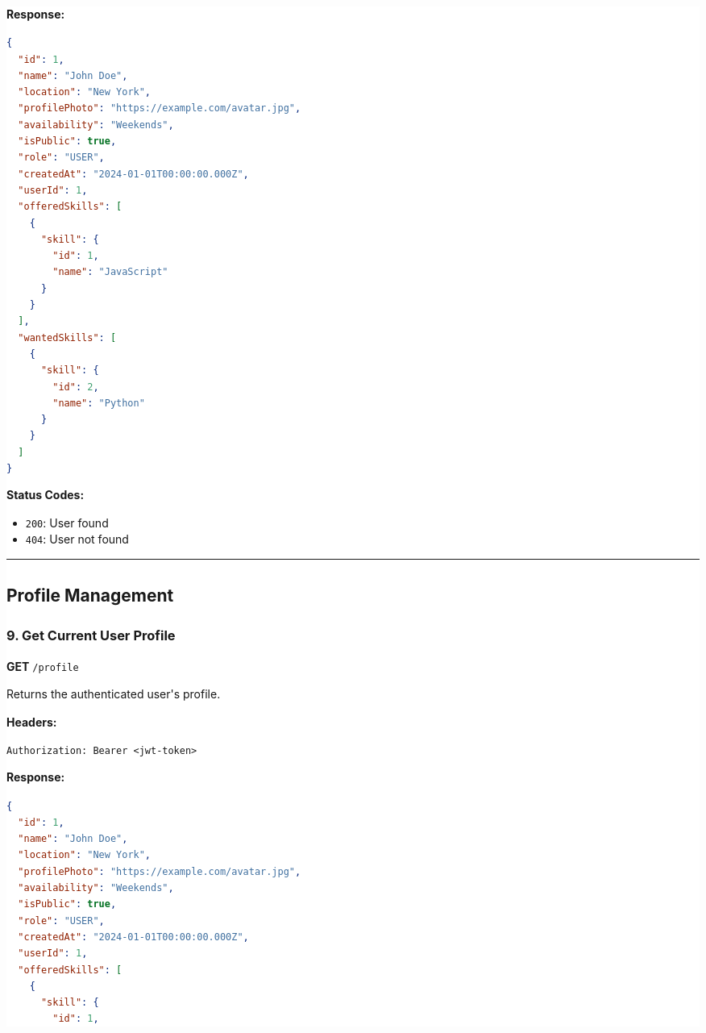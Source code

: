 **Response:**
```json
{
  "id": 1,
  "name": "John Doe",
  "location": "New York",
  "profilePhoto": "https://example.com/avatar.jpg",
  "availability": "Weekends",
  "isPublic": true,
  "role": "USER",
  "createdAt": "2024-01-01T00:00:00.000Z",
  "userId": 1,
  "offeredSkills": [
    {
      "skill": {
        "id": 1,
        "name": "JavaScript"
      }
    }
  ],
  "wantedSkills": [
    {
      "skill": {
        "id": 2,
        "name": "Python"
      }
    }
  ]
}
```

**Status Codes:**
- `200`: User found
- `404`: User not found

---

## Profile Management

### 9. Get Current User Profile

**GET** `/profile`

Returns the authenticated user's profile.

**Headers:**
```
Authorization: Bearer <jwt-token>
```

**Response:**
```json
{
  "id": 1,
  "name": "John Doe",
  "location": "New York",
  "profilePhoto": "https://example.com/avatar.jpg",
  "availability": "Weekends",
  "isPublic": true,
  "role": "USER",
  "createdAt": "2024-01-01T00:00:00.000Z",
  "userId": 1,
  "offeredSkills": [
    {
      "skill": {
        "id": 1,
```